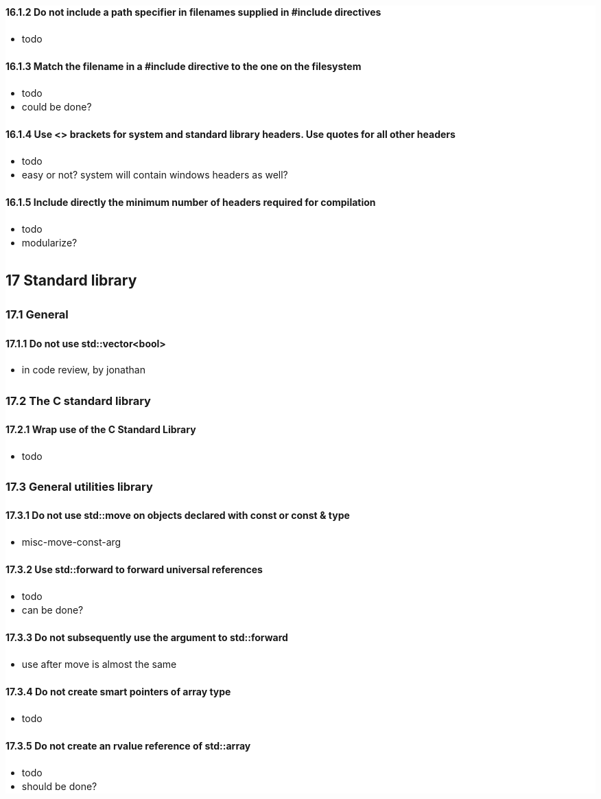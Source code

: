 ####  16.1.2 Do not include a path specifier in filenames supplied in #include directives
- todo

####  16.1.3 Match the filename in a #include directive to the one on the filesystem
- todo
- could be done?

####  16.1.4 Use <> brackets for system and standard library headers. Use quotes for all other headers
- todo
- easy or not? system will contain windows headers as well?

####  16.1.5 Include directly the minimum number of headers required for compilation 
- todo
- modularize?


## 17 Standard library


### 17.1 General
#### 17.1.1 Do not use std::vector\<bool>
- in code review, by jonathan

### 17.2 The C standard library
#### 17.2.1 Wrap use of the C Standard Library
- todo

### 17.3 General utilities library
####  17.3.1 Do not use std::move on objects declared with const or const & type
- misc-move-const-arg

####  17.3.2 Use std::forward to forward universal references
- todo
- can be done?

####  17.3.3 Do not subsequently use the argument to std::forward
- use after move is almost the same

####  17.3.4 Do not create smart pointers of array type
- todo

####  17.3.5 Do not create an rvalue reference of std::array 
- todo
- should be done?
